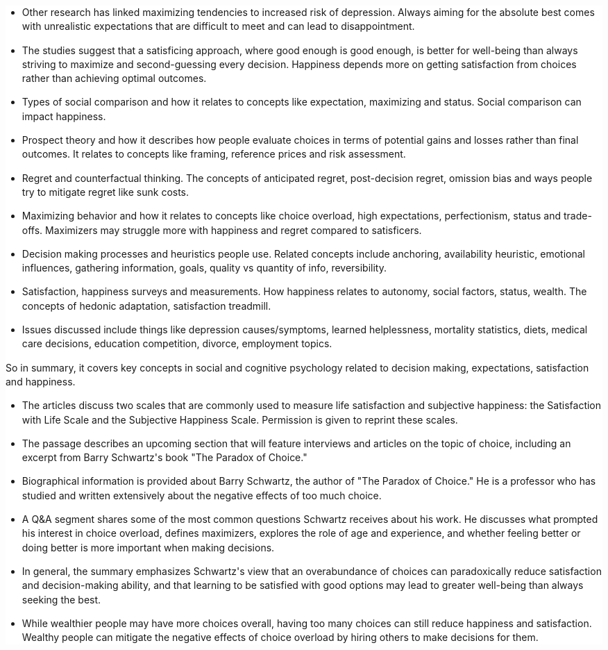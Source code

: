 - Other research has linked maximizing tendencies to increased risk of depression. Always aiming for the absolute best comes with unrealistic expectations that are difficult to meet and can lead to disappointment. 

- The studies suggest that a satisficing approach, where good enough is good enough, is better for well-being than always striving to maximize and second-guessing every decision. Happiness depends more on getting satisfaction from choices rather than achieving optimal outcomes.

 

- Types of social comparison and how it relates to concepts like expectation, maximizing and status. Social comparison can impact happiness. 

- Prospect theory and how it describes how people evaluate choices in terms of potential gains and losses rather than final outcomes. It relates to concepts like framing, reference prices and risk assessment. 

- Regret and counterfactual thinking. The concepts of anticipated regret, post-decision regret, omission bias and ways people try to mitigate regret like sunk costs. 

- Maximizing behavior and how it relates to concepts like choice overload, high expectations, perfectionism, status and trade-offs. Maximizers may struggle more with happiness and regret compared to satisficers. 

- Decision making processes and heuristics people use. Related concepts include anchoring, availability heuristic, emotional influences, gathering information, goals, quality vs quantity of info, reversibility. 

- Satisfaction, happiness surveys and measurements. How happiness relates to autonomy, social factors, status, wealth. The concepts of hedonic adaptation, satisfaction treadmill. 

- Issues discussed include things like depression causes/symptoms, learned helplessness, mortality statistics, diets, medical care decisions, education competition, divorce, employment topics.

So in summary, it covers key concepts in social and cognitive psychology related to decision making, expectations, satisfaction and happiness.

 

- The articles discuss two scales that are commonly used to measure life satisfaction and subjective happiness: the Satisfaction with Life Scale and the Subjective Happiness Scale. Permission is given to reprint these scales. 

- The passage describes an upcoming section that will feature interviews and articles on the topic of choice, including an excerpt from Barry Schwartz's book "The Paradox of Choice."

- Biographical information is provided about Barry Schwartz, the author of "The Paradox of Choice." He is a professor who has studied and written extensively about the negative effects of too much choice. 

- A Q&A segment shares some of the most common questions Schwartz receives about his work. He discusses what prompted his interest in choice overload, defines maximizers, explores the role of age and experience, and whether feeling better or doing better is more important when making decisions. 

- In general, the summary emphasizes Schwartz's view that an overabundance of choices can paradoxically reduce satisfaction and decision-making ability, and that learning to be satisfied with good options may lead to greater well-being than always seeking the best.

 

- While wealthier people may have more choices overall, having too many choices can still reduce happiness and satisfaction. Wealthy people can mitigate the negative effects of choice overload by hiring others to make decisions for them. 
